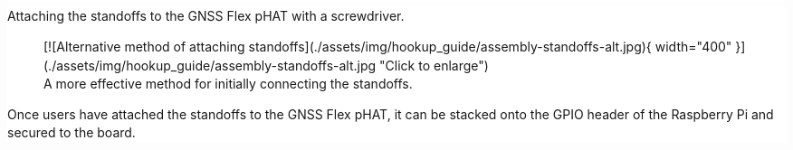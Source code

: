 <figcaption markdown>Attaching the standoffs to the GNSS Flex pHAT with a screwdriver.</figcaption>
</figure>

</div>


<div markdown>

<figure markdown>
[![Alternative method of attaching standoffs](./assets/img/hookup_guide/assembly-standoffs-alt.jpg){ width="400" }](./assets/img/hookup_guide/assembly-standoffs-alt.jpg "Click to enlarge")
<figcaption markdown>A more effective method for initially connecting the standoffs.</figcaption>
</figure>

</div>

</div>


Once users have attached the standoffs to the GNSS Flex pHAT, it can be stacked onto the GPIO header of the Raspberry Pi and secured to the board.


<div class="grid" markdown>

<div markdown>

<figure markdown>